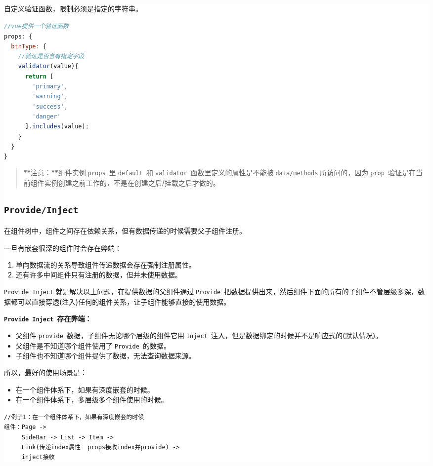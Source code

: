 自定义验证函数，限制必须是指定的字符串。

```js
//vue提供一个验证函数
props: {
  btnType: {
    //验证是否含有指定字段
    validator(value){
      return [
        'primary',
        'warning',
        'success',
        'danger'
      ].includes(value);
    }
  }
}
```

> **注意：**组件实例 `props `里 `default `和 `validator `函数里定义的属性是不能被 `data/methods` 所访问的，因为 `prop `验证是在当前组件实例创建之前工作的，不是在创建之后/挂载之后才做的。









## `Provide/Inject`

在组件树中，组件之间存在依赖关系，但有数据传递的时候需要父子组件注册。

一旦有嵌套很深的组件时会存在弊端：

1. 单向数据流的关系导致组件传递数据会存在强制注册属性。
2. 还有许多中间组件只有注册的数据，但并未使用数据。

`Provide Inject` 就是解决以上问题，在提供数据的父组件通过 `Provide `把数据提供出来，然后组件下面的所有的子组件不管层级多深，数据都可以直接穿透(注入)任何的组件关系，让子组件能够直接的使用数据。

**`Provide Inject `存在弊端：**

- 父组件 `provide `数据，子组件无论哪个层级的组件它用 `Inject `注入，但是数据绑定的时候并不是响应式的(默认情况)。
- 父组件是不知道哪个组件使用了 `Provide `的数据。
- 子组件也不知道哪个组件提供了数据，无法查询数据来源。

所以，最好的使用场景是：

- 在一个组件体系下，如果有深度嵌套的时候。
- 在一个组件体系下，多层级多个组件使用的时候。

```
//例子1：在一个组件体系下，如果有深度嵌套的时候
组件：Page ->       
     SideBar -> List -> Item ->  
     Link(传递index属性  props接收index并provide) -> 
     inject接收
```
